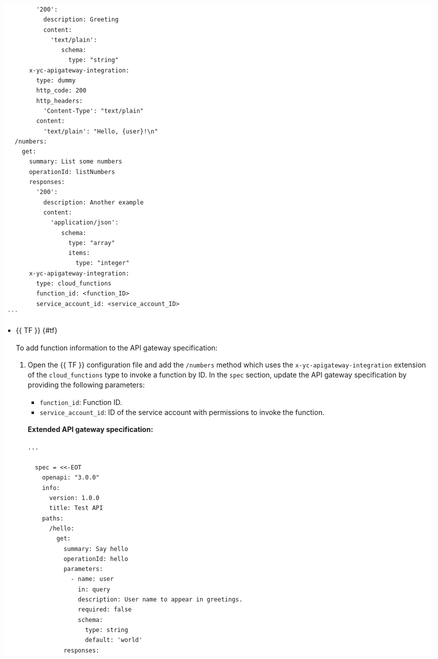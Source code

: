              '200':
               description: Greeting
               content:
                 'text/plain':
                    schema:
                      type: "string"
           x-yc-apigateway-integration:
             type: dummy
             http_code: 200
             http_headers:
               'Content-Type': "text/plain"
             content:
               'text/plain': "Hello, {user}!\n"
       /numbers:
         get:
           summary: List some numbers
           operationId: listNumbers
           responses:
             '200':
               description: Another example
               content:
                 'application/json':
                    schema:
                      type: "array"
                      items:
                        type: "integer"
           x-yc-apigateway-integration:
             type: cloud_functions
             function_id: <function_ID>
             service_account_id: <service_account_ID>
     ```

- {{ TF }} {#tf}

  To add function information to the API gateway specification:
  1. Open the {{ TF }} configuration file and add the `/numbers` method which uses the `x-yc-apigateway-integration` extension of the `cloud_functions` type to invoke a function by ID. In the `spec` section, update the API gateway specification by providing the following parameters:

     * `function_id`: Function ID.
     * `service_account_id`: ID of the service account with permissions to invoke the function.

     **Extended API gateway specification:**

     ```hcl
     ...

       spec = <<-EOT
         openapi: "3.0.0"
         info:
           version: 1.0.0
           title: Test API
         paths:
           /hello:
             get:
               summary: Say hello
               operationId: hello
               parameters:
                 - name: user
                   in: query
                   description: User name to appear in greetings.
                   required: false
                   schema:
                     type: string
                     default: 'world'
               responses: